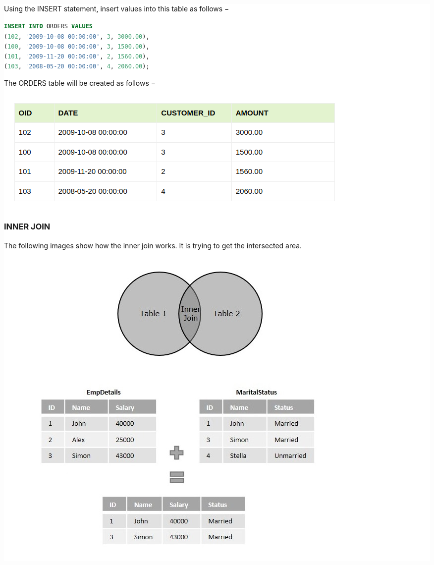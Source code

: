 Using the INSERT statement, insert values into this table as follows −

```sql
INSERT INTO ORDERS VALUES
(102, '2009-10-08 00:00:00', 3, 3000.00),
(100, '2009-10-08 00:00:00', 3, 1500.00),
(101, '2009-11-20 00:00:00', 2, 1560.00),
(103, '2008-05-20 00:00:00', 4, 2060.00);
```

The ORDERS table will be created as follows −

![table_data2.png](../../../images/database/table_data2.png)

### INNER JOIN

The following images show how the inner join works. 
It is trying to get the intersected area.  

![inner_join1.png](../../../images/database/inner_join1.png)

![inner_join2.png](../../../images/database/inner_join2.png)
